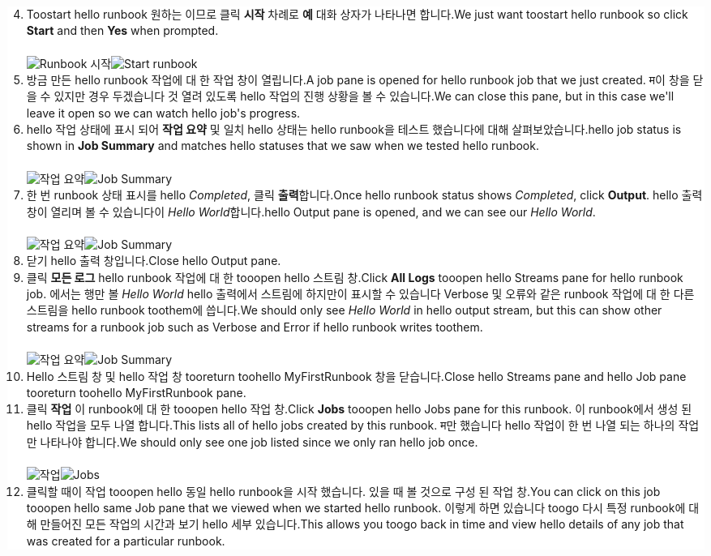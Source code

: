 4. <span data-ttu-id="f8dda-166">Toostart hello runbook 원하는 이므로 클릭 **시작** 차례로 **예** 대화 상자가 나타나면 합니다.</span><span class="sxs-lookup"><span data-stu-id="f8dda-166">We just want toostart hello runbook so click **Start** and then **Yes** when prompted.</span></span><br><br> <span data-ttu-id="f8dda-167">![Runbook 시작](media/automation-first-runbook-textual/automation-runbook-controls-start.png)</span><span class="sxs-lookup"><span data-stu-id="f8dda-167">![Start runbook](media/automation-first-runbook-textual/automation-runbook-controls-start.png)</span></span>
5. <span data-ttu-id="f8dda-168">방금 만든 hello runbook 작업에 대 한 작업 창이 열립니다.</span><span class="sxs-lookup"><span data-stu-id="f8dda-168">A job pane is opened for hello runbook job that we just created.</span></span> <span data-ttu-id="f8dda-169">म이 창을 닫을 수 있지만 경우 두겠습니다 것 열려 있도록 hello 작업의 진행 상황을 볼 수 있습니다.</span><span class="sxs-lookup"><span data-stu-id="f8dda-169">We can close this pane, but in this case we'll leave it open so we can watch hello job's progress.</span></span>
6. <span data-ttu-id="f8dda-170">hello 작업 상태에 표시 되어 **작업 요약** 및 일치 hello 상태는 hello runbook을 테스트 했습니다에 대해 살펴보았습니다.</span><span class="sxs-lookup"><span data-stu-id="f8dda-170">hello job status is shown in **Job Summary** and matches hello statuses that we saw when we tested hello runbook.</span></span><br><br> <span data-ttu-id="f8dda-171">![작업 요약](media/automation-first-runbook-textual/job-pane-status-blade-jobsummary.png)</span><span class="sxs-lookup"><span data-stu-id="f8dda-171">![Job Summary](media/automation-first-runbook-textual/job-pane-status-blade-jobsummary.png)</span></span>
7. <span data-ttu-id="f8dda-172">한 번 runbook 상태 표시를 hello *Completed*, 클릭 **출력**합니다.</span><span class="sxs-lookup"><span data-stu-id="f8dda-172">Once hello runbook status shows *Completed*, click **Output**.</span></span> <span data-ttu-id="f8dda-173">hello 출력 창이 열리며 볼 수 있습니다이 *Hello World*합니다.</span><span class="sxs-lookup"><span data-stu-id="f8dda-173">hello Output pane is opened, and we can see our *Hello World*.</span></span><br><br> <span data-ttu-id="f8dda-174">![작업 요약](media/automation-first-runbook-textual/job-pane-status-blade-outputtile.png)</span><span class="sxs-lookup"><span data-stu-id="f8dda-174">![Job Summary](media/automation-first-runbook-textual/job-pane-status-blade-outputtile.png)</span></span>  
8. <span data-ttu-id="f8dda-175">닫기 hello 출력 창입니다.</span><span class="sxs-lookup"><span data-stu-id="f8dda-175">Close hello Output pane.</span></span>
9. <span data-ttu-id="f8dda-176">클릭 **모든 로그** hello runbook 작업에 대 한 tooopen hello 스트림 창.</span><span class="sxs-lookup"><span data-stu-id="f8dda-176">Click **All Logs** tooopen hello Streams pane for hello runbook job.</span></span> <span data-ttu-id="f8dda-177">에서는 행만 볼 *Hello World* hello 출력에서 스트림에 하지만이 표시할 수 있습니다 Verbose 및 오류와 같은 runbook 작업에 대 한 다른 스트림을 hello runbook toothem에 씁니다.</span><span class="sxs-lookup"><span data-stu-id="f8dda-177">We should only see *Hello World* in hello output stream, but this can show other streams for a runbook job such as Verbose and Error if hello runbook writes toothem.</span></span><br><br> <span data-ttu-id="f8dda-178">![작업 요약](media/automation-first-runbook-textual/job-pane-status-blade-alllogstile.png)</span><span class="sxs-lookup"><span data-stu-id="f8dda-178">![Job Summary](media/automation-first-runbook-textual/job-pane-status-blade-alllogstile.png)</span></span>
10. <span data-ttu-id="f8dda-179">Hello 스트림 창 및 hello 작업 창 tooreturn toohello MyFirstRunbook 창을 닫습니다.</span><span class="sxs-lookup"><span data-stu-id="f8dda-179">Close hello Streams pane and hello Job pane tooreturn toohello MyFirstRunbook pane.</span></span>
11. <span data-ttu-id="f8dda-180">클릭 **작업** 이 runbook에 대 한 tooopen hello 작업 창.</span><span class="sxs-lookup"><span data-stu-id="f8dda-180">Click **Jobs** tooopen hello Jobs pane for this runbook.</span></span> <span data-ttu-id="f8dda-181">이 runbook에서 생성 된 hello 작업을 모두 나열 합니다.</span><span class="sxs-lookup"><span data-stu-id="f8dda-181">This lists all of hello jobs created by this runbook.</span></span> <span data-ttu-id="f8dda-182">म만 했습니다 hello 작업이 한 번 나열 되는 하나의 작업만 나타나야 합니다.</span><span class="sxs-lookup"><span data-stu-id="f8dda-182">We should only see one job listed since we only ran hello job once.</span></span><br><br> <span data-ttu-id="f8dda-183">![작업](media/automation-first-runbook-textual/runbook-control-job-tile.png)</span><span class="sxs-lookup"><span data-stu-id="f8dda-183">![Jobs](media/automation-first-runbook-textual/runbook-control-job-tile.png)</span></span>
12. <span data-ttu-id="f8dda-184">클릭할 때이 작업 tooopen hello 동일 hello runbook을 시작 했습니다. 있을 때 볼 것으로 구성 된 작업 창.</span><span class="sxs-lookup"><span data-stu-id="f8dda-184">You can click on this job tooopen hello same Job pane that we viewed when we started hello runbook.</span></span> <span data-ttu-id="f8dda-185">이렇게 하면 있습니다 toogo 다시 특정 runbook에 대해 만들어진 모든 작업의 시간과 보기 hello 세부 있습니다.</span><span class="sxs-lookup"><span data-stu-id="f8dda-185">This allows you toogo back in time and view hello details of any job that was created for a particular runbook.</span></span>

